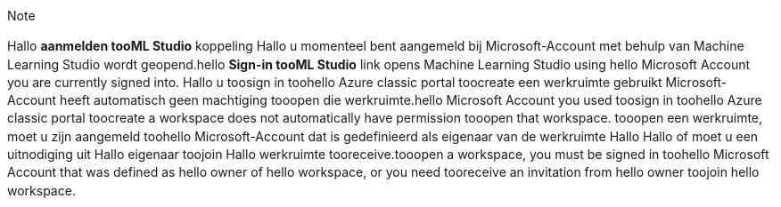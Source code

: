 > [!NOTE]
> <span data-ttu-id="c96d4-238">Hallo **aanmelden tooML Studio** koppeling Hallo u momenteel bent aangemeld bij Microsoft-Account met behulp van Machine Learning Studio wordt geopend.</span><span class="sxs-lookup"><span data-stu-id="c96d4-238">hello **Sign-in tooML Studio** link opens Machine Learning Studio using hello Microsoft Account you are currently signed into.</span></span> <span data-ttu-id="c96d4-239">Hallo u toosign in toohello Azure classic portal toocreate een werkruimte gebruikt Microsoft-Account heeft automatisch geen machtiging tooopen die werkruimte.</span><span class="sxs-lookup"><span data-stu-id="c96d4-239">hello Microsoft Account you used toosign in toohello Azure classic portal toocreate a workspace does not automatically have permission tooopen that workspace.</span></span> <span data-ttu-id="c96d4-240">tooopen een werkruimte, moet u zijn aangemeld toohello Microsoft-Account dat is gedefinieerd als eigenaar van de werkruimte Hallo Hallo of moet u een uitnodiging uit Hallo eigenaar toojoin Hallo werkruimte tooreceive.</span><span class="sxs-lookup"><span data-stu-id="c96d4-240">tooopen a workspace, you must be signed in toohello Microsoft Account that was defined as hello owner of hello workspace, or you need tooreceive an invitation from hello owner toojoin hello workspace.</span></span>
> 
> 

